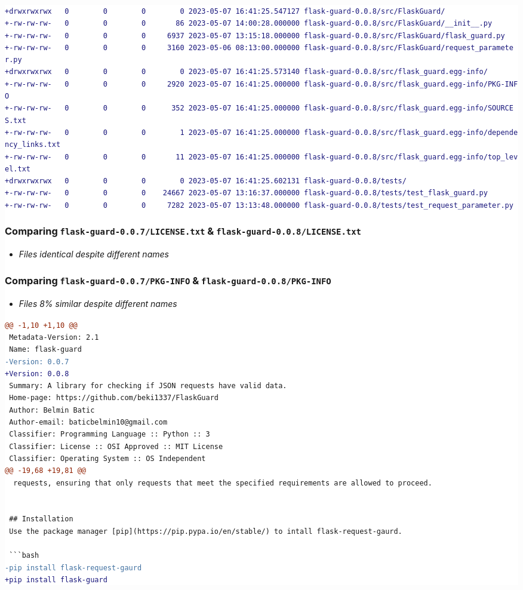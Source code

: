 ```diff
+drwxrwxrwx   0        0        0        0 2023-05-07 16:41:25.547127 flask-guard-0.0.8/src/FlaskGuard/
+-rw-rw-rw-   0        0        0       86 2023-05-07 14:00:28.000000 flask-guard-0.0.8/src/FlaskGuard/__init__.py
+-rw-rw-rw-   0        0        0     6937 2023-05-07 13:15:18.000000 flask-guard-0.0.8/src/FlaskGuard/flask_guard.py
+-rw-rw-rw-   0        0        0     3160 2023-05-06 08:13:00.000000 flask-guard-0.0.8/src/FlaskGuard/request_parameter.py
+drwxrwxrwx   0        0        0        0 2023-05-07 16:41:25.573140 flask-guard-0.0.8/src/flask_guard.egg-info/
+-rw-rw-rw-   0        0        0     2920 2023-05-07 16:41:25.000000 flask-guard-0.0.8/src/flask_guard.egg-info/PKG-INFO
+-rw-rw-rw-   0        0        0      352 2023-05-07 16:41:25.000000 flask-guard-0.0.8/src/flask_guard.egg-info/SOURCES.txt
+-rw-rw-rw-   0        0        0        1 2023-05-07 16:41:25.000000 flask-guard-0.0.8/src/flask_guard.egg-info/dependency_links.txt
+-rw-rw-rw-   0        0        0       11 2023-05-07 16:41:25.000000 flask-guard-0.0.8/src/flask_guard.egg-info/top_level.txt
+drwxrwxrwx   0        0        0        0 2023-05-07 16:41:25.602131 flask-guard-0.0.8/tests/
+-rw-rw-rw-   0        0        0    24667 2023-05-07 13:16:37.000000 flask-guard-0.0.8/tests/test_flask_guard.py
+-rw-rw-rw-   0        0        0     7282 2023-05-07 13:13:48.000000 flask-guard-0.0.8/tests/test_request_parameter.py
```

### Comparing `flask-guard-0.0.7/LICENSE.txt` & `flask-guard-0.0.8/LICENSE.txt`

 * *Files identical despite different names*

### Comparing `flask-guard-0.0.7/PKG-INFO` & `flask-guard-0.0.8/PKG-INFO`

 * *Files 8% similar despite different names*

```diff
@@ -1,10 +1,10 @@
 Metadata-Version: 2.1
 Name: flask-guard
-Version: 0.0.7
+Version: 0.0.8
 Summary: A library for checking if JSON requests have valid data.
 Home-page: https://github.com/beki1337/FlaskGuard
 Author: Belmin Batic
 Author-email: baticbelmin10@gmail.com
 Classifier: Programming Language :: Python :: 3
 Classifier: License :: OSI Approved :: MIT License
 Classifier: Operating System :: OS Independent
@@ -19,68 +19,81 @@
  requests, ensuring that only requests that meet the specified requirements are allowed to proceed. 
 
 
 ## Installation
 Use the package manager [pip](https://pip.pypa.io/en/stable/) to intall flask-request-gaurd.
 
 ```bash
-pip install flask-request-gaurd
+pip install flask-guard
 ```
 